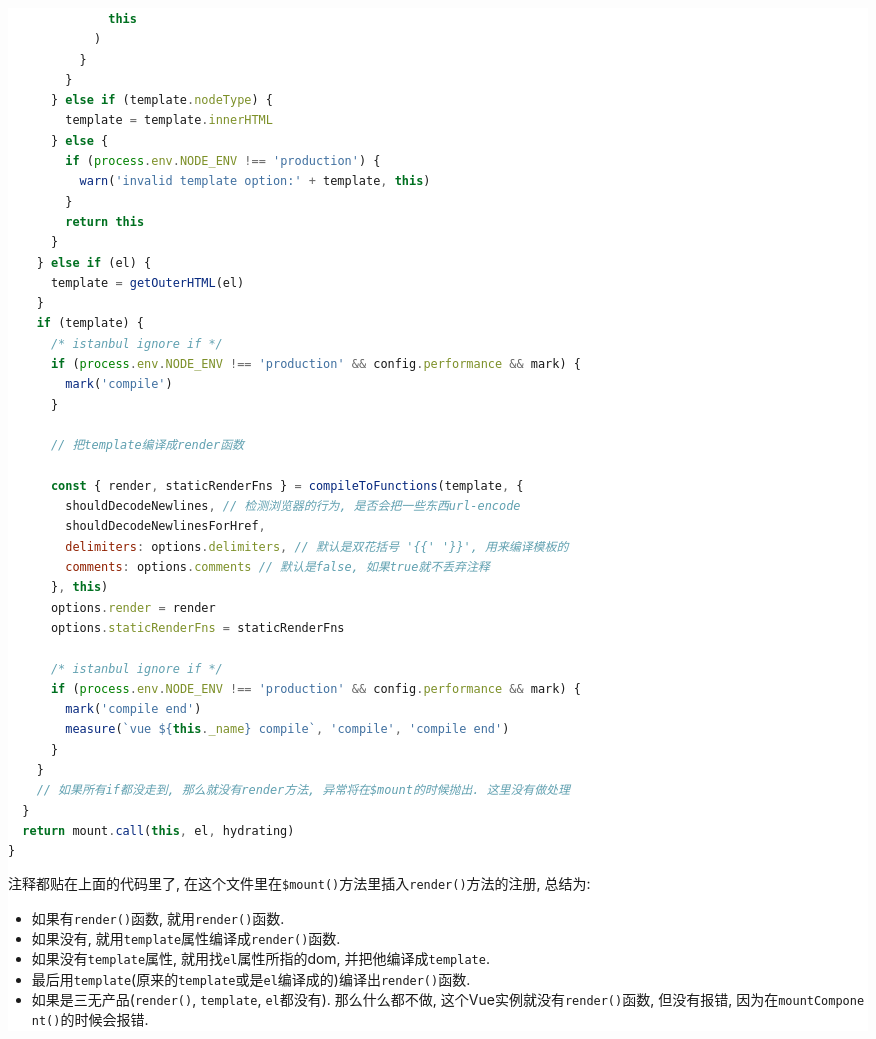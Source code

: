 ```js
              this
            )
          }
        }
      } else if (template.nodeType) {
        template = template.innerHTML
      } else {
        if (process.env.NODE_ENV !== 'production') {
          warn('invalid template option:' + template, this)
        }
        return this
      }
    } else if (el) {
      template = getOuterHTML(el)
    }
    if (template) {
      /* istanbul ignore if */
      if (process.env.NODE_ENV !== 'production' && config.performance && mark) {
        mark('compile')
      }

      // 把template编译成render函数

      const { render, staticRenderFns } = compileToFunctions(template, {
        shouldDecodeNewlines, // 检测浏览器的行为, 是否会把一些东西url-encode
        shouldDecodeNewlinesForHref,
        delimiters: options.delimiters, // 默认是双花括号 '{{' '}}', 用来编译模板的
        comments: options.comments // 默认是false, 如果true就不丢弃注释
      }, this)
      options.render = render
      options.staticRenderFns = staticRenderFns

      /* istanbul ignore if */
      if (process.env.NODE_ENV !== 'production' && config.performance && mark) {
        mark('compile end')
        measure(`vue ${this._name} compile`, 'compile', 'compile end')
      }
    }
    // 如果所有if都没走到, 那么就没有render方法, 异常将在$mount的时候抛出. 这里没有做处理
  }
  return mount.call(this, el, hydrating)
}
```

注释都贴在上面的代码里了, 在这个文件里在`$mount()`方法里插入`render()`方法的注册, 总结为:

+ 如果有`render()`函数, 就用`render()`函数.
+ 如果没有, 就用`template`属性编译成`render()`函数.
+ 如果没有`template`属性, 就用找`el`属性所指的dom, 并把他编译成`template`.
+ 最后用`template`(原来的`template`或是`el`编译成的)编译出`render()`函数.
+ 如果是三无产品(`render()`, `template`, `el`都没有). 那么什么都不做, 这个Vue实例就没有`render()`函数, 但没有报错, 因为在`mountComponent()`的时候会报错.
